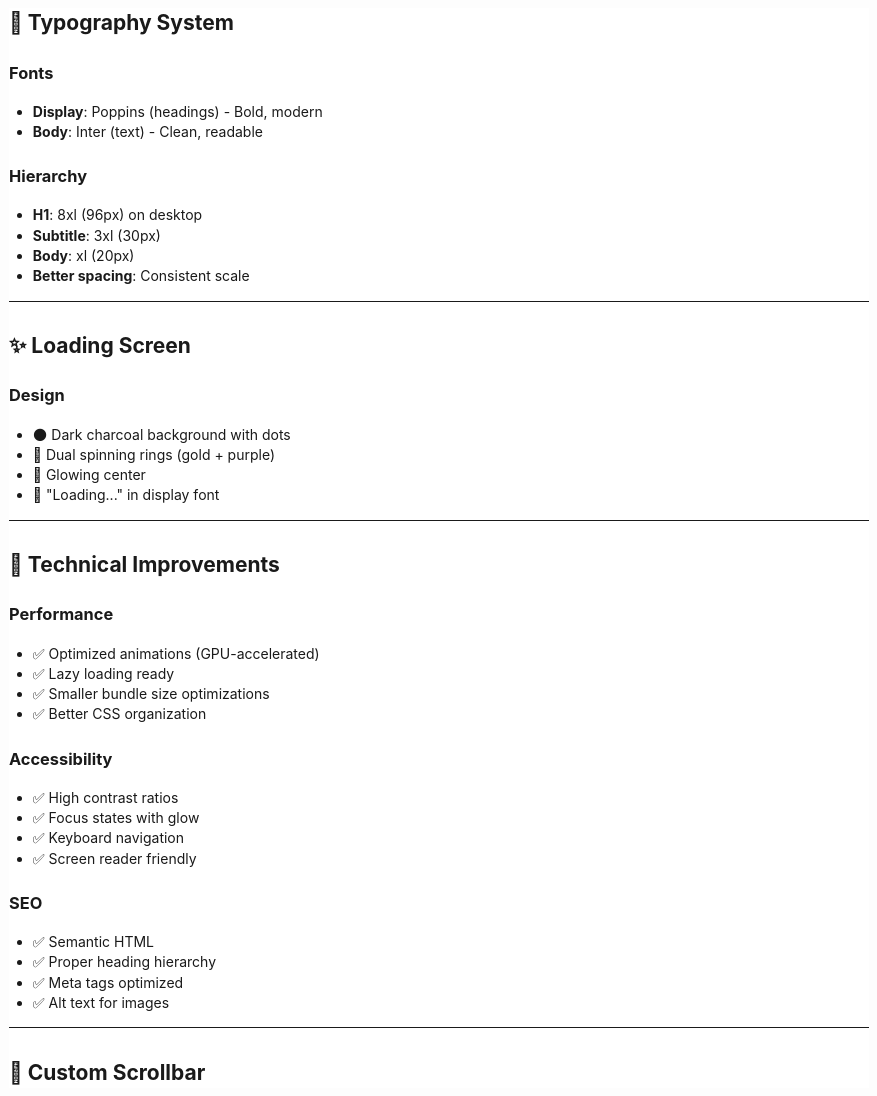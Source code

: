 ## 🎨 Typography System

### Fonts
- **Display**: Poppins (headings) - Bold, modern
- **Body**: Inter (text) - Clean, readable

### Hierarchy
- **H1**: 8xl (96px) on desktop
- **Subtitle**: 3xl (30px)
- **Body**: xl (20px)
- **Better spacing**: Consistent scale

---

## ✨ Loading Screen

### Design
- 🌑 Dark charcoal background with dots
- 🔄 Dual spinning rings (gold + purple)
- 💫 Glowing center
- 📝 "Loading..." in display font

---

## 🎯 Technical Improvements

### Performance
- ✅ Optimized animations (GPU-accelerated)
- ✅ Lazy loading ready
- ✅ Smaller bundle size optimizations
- ✅ Better CSS organization

### Accessibility
- ✅ High contrast ratios
- ✅ Focus states with glow
- ✅ Keyboard navigation
- ✅ Screen reader friendly

### SEO
- ✅ Semantic HTML
- ✅ Proper heading hierarchy
- ✅ Meta tags optimized
- ✅ Alt text for images

---

## 🎨 Custom Scrollbar

